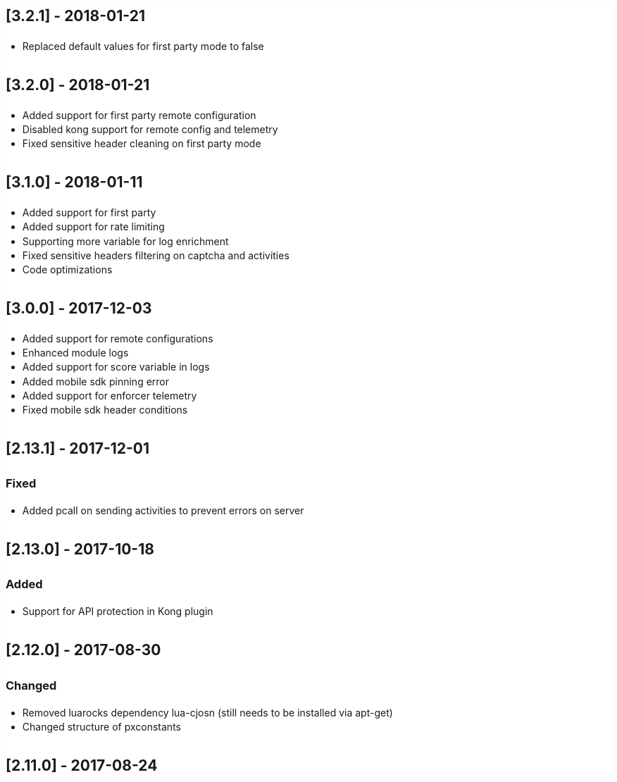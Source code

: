 ## [3.2.1] - 2018-01-21

* Replaced default values for first party mode to false

## [3.2.0] - 2018-01-21

* Added support for first party remote configuration
* Disabled kong support for remote config and telemetry
* Fixed sensitive header cleaning on first party mode

## [3.1.0] - 2018-01-11

* Added support for first party
* Added support for rate limiting
* Supporting more variable for log enrichment
* Fixed sensitive headers filtering on captcha and activities
* Code optimizations

## [3.0.0] - 2017-12-03

* Added support for remote configurations
* Enhanced module logs
* Added support for score variable in logs
* Added mobile sdk pinning error
* Added support for enforcer telemetry
* Fixed mobile sdk header conditions

## [2.13.1] - 2017-12-01

### Fixed

* Added pcall on sending activities to prevent errors on server

## [2.13.0] - 2017-10-18

### Added

* Support for API protection in Kong plugin

## [2.12.0] - 2017-08-30

### Changed

* Removed luarocks dependency lua-cjosn (still needs to be installed via apt-get)
* Changed structure of pxconstants

## [2.11.0] - 2017-08-24


[1.2.0]: https://github.com/PerimeterX/perimeterx-nginx-plugin/tree/v1.2.0
[1.1.4]: https://github.com/PerimeterX/perimeterx-nginx-plugin/releases/tag/v1.1.4
[1.1.2]: https://github.com/PerimeterX/perimeterx-php-sdk/releases/tag/v1.3.15